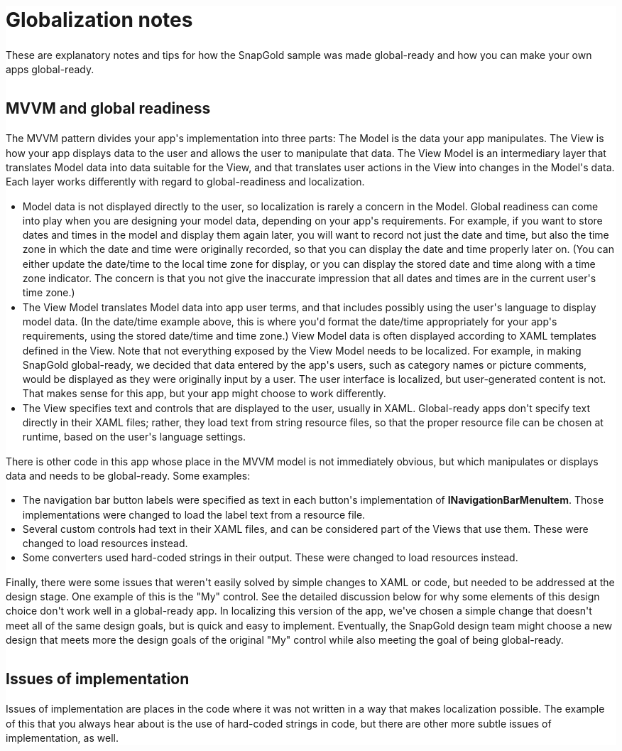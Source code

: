 # Globalization notes
These are explanatory notes and tips for how the SnapGold sample was made global-ready and how you can make your own apps global-ready. 

## MVVM and global readiness
The MVVM pattern divides your app's implementation into three parts: The Model is the data your app manipulates. The View is how your app displays data to the user and allows the user to manipulate that data. The View Model is an intermediary layer that translates Model data into data suitable for the View, and that translates user actions in the View into changes in the Model's data. Each layer works differently with regard to global-readiness and localization.

+ Model data is not displayed directly to the user, so localization is rarely a concern in the Model. Global readiness can come into play when you are designing your model data, depending on your app's requirements. For example, if you want to store dates and times in the model and display them again later, you will want to record not just the date and time, but also the time zone in which the date and time were originally recorded, so that you can display the date and time properly later on. (You can either update the date/time to the local time zone for display, or you can display the stored date and time along with a time zone indicator. The concern is that you not give the inaccurate impression that all dates and times are in the current user's time zone.)
+ The View Model translates Model data into app user terms, and that includes possibly using the user's language to display model data. (In the date/time example above, this is where you'd format the date/time appropriately for your app's requirements, using the stored date/time and time zone.) View Model data is often displayed according to XAML templates defined in the View. Note that not everything exposed by the View Model needs to be localized. For example, in making SnapGold global-ready, we decided that data entered by the app's users, such as category names or picture comments, would be displayed as they were originally input by a user. The user interface is localized, but user-generated content is not. That makes sense for this app, but your app might choose to work differently.
+ The View specifies text and controls that are displayed to the user, usually in XAML. Global-ready apps don't specify text directly in their XAML files; rather, they load text from string resource files, so that the proper resource file can be chosen at runtime, based on the user's language settings. 

There is other code in this app whose place in the MVVM model is not immediately obvious, but which manipulates or displays data and needs to be global-ready. Some examples:
+ The navigation bar button labels were specified as text in each button's implementation of **INavigationBarMenuItem**. Those implementations were changed to load the label text from a resource file.
+ Several custom controls had text in their XAML files, and can be considered part of the Views that use them. These were changed to load resources instead.
+ Some converters used hard-coded strings in their output. These were changed to load resources instead.

Finally, there were some issues that weren't easily solved by simple changes to XAML or code, but needed to be addressed at the design stage. One example of this is the "My" control. See the detailed discussion below for why some elements of this design choice don't work well in a global-ready app. In localizing this version of the app, we've chosen a simple change that doesn't meet all of the same design goals, but is quick and easy to implement. Eventually, the SnapGold design team might choose a new design that meets more the design goals of the original "My" control while also meeting the goal of being global-ready. 

## Issues of implementation
Issues of implementation are places in the code where it was not written in a way that makes localization possible. The example of this that you always hear about is the use of hard-coded strings in code, but there are other more subtle issues of implementation, as well. 

